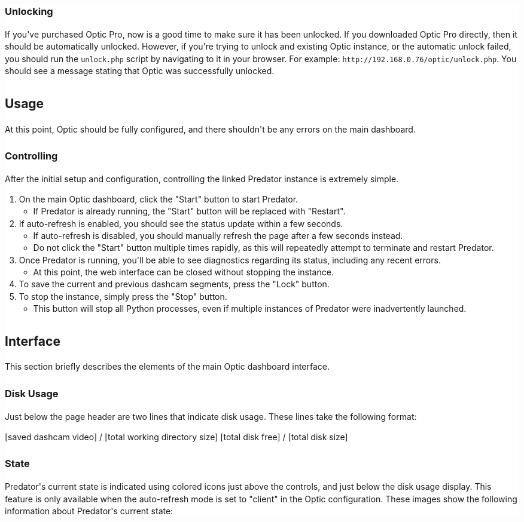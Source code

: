 
### Unlocking

If you've purchased Optic Pro, now is a good time to make sure it has been unlocked. If you downloaded Optic Pro directly, then it should be automatically unlocked. However, if you're trying to unlock and existing Optic instance, or the automatic unlock failed, you should run the `unlock.php` script by navigating to it in your browser. For example: `http://192.168.0.76/optic/unlock.php`. You should see a message stating that Optic was successfully unlocked.


## Usage

At this point, Optic should be fully configured, and there shouldn't be any errors on the main dashboard.

### Controlling

After the initial setup and configuration, controlling the linked Predator instance is extremely simple.

1. On the main Optic dashboard, click the "Start" button to start Predator.
    - If Predator is already running, the "Start" button will be replaced with "Restart".
2. If auto-refresh is enabled, you should see the status update within a few seconds.
    - If auto-refresh is disabled, you should manually refresh the page after a few seconds instead.
    - Do not click the "Start" button multiple times rapidly, as this will repeatedly attempt to terminate and restart Predator.
3. Once Predator is running, you'll be able to see diagnostics regarding its status, including any recent errors.
    - At this point, the web interface can be closed without stopping the instance.
4. To save the current and previous dashcam segments, press the "Lock" button.
5. To stop the instance, simply press the "Stop" button.
    - This button will stop all Python processes, even if multiple instances of Predator were inadvertently launched.


## Interface

This section briefly describes the elements of the main Optic dashboard interface.

### Disk Usage

Just below the page header are two lines that indicate disk usage. These lines take the following format:

[saved dashcam video] / [total working directory size]
[total disk free] / [total disk size]

### State

Predator's current state is indicated using colored icons just above the controls, and just below the disk usage display. This feature is only available when the auto-refresh mode is set to "client" in the Optic configuration. These images show the following information about Predator's current state:
